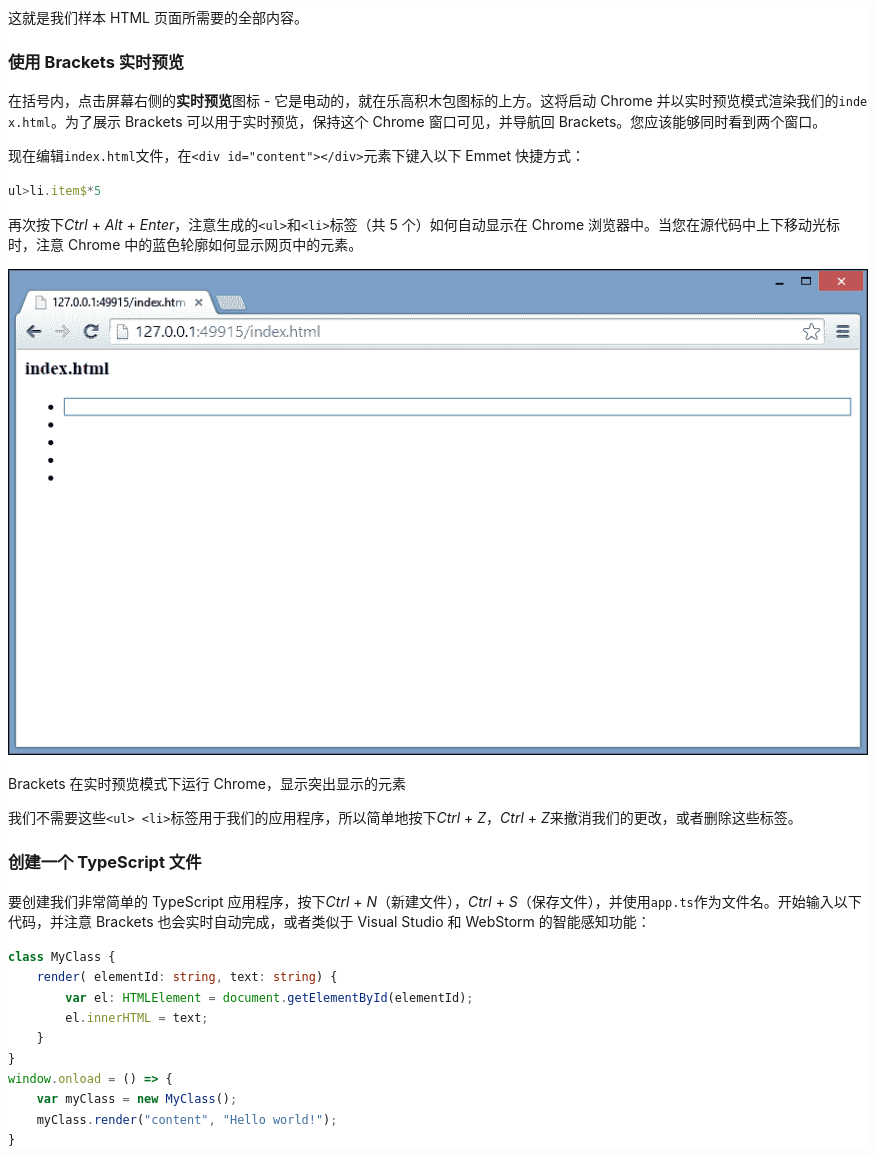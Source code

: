 这就是我们样本 HTML 页面所需要的全部内容。

### 使用 Brackets 实时预览

在括号内，点击屏幕右侧的**实时预览**图标 - 它是电动的，就在乐高积木包图标的上方。这将启动 Chrome 并以实时预览模式渲染我们的`index.html`。为了展示 Brackets 可以用于实时预览，保持这个 Chrome 窗口可见，并导航回 Brackets。您应该能够同时看到两个窗口。

现在编辑`index.html`文件，在`<div id="content"></div>`元素下键入以下 Emmet 快捷方式：

```ts
ul>li.item$*5
```

再次按下*Ctrl* + *Alt* + *Enter*，注意生成的`<ul>`和`<li>`标签（共 5 个）如何自动显示在 Chrome 浏览器中。当您在源代码中上下移动光标时，注意 Chrome 中的蓝色轮廓如何显示网页中的元素。

![使用 Brackets 实时预览](img/9665OS_01_12.jpg)

Brackets 在实时预览模式下运行 Chrome，显示突出显示的元素

我们不需要这些`<ul> <li>`标签用于我们的应用程序，所以简单地按下*Ctrl* + *Z*，*Ctrl* + *Z*来撤消我们的更改，或者删除这些标签。

### 创建一个 TypeScript 文件

要创建我们非常简单的 TypeScript 应用程序，按下*Ctrl* + *N*（新建文件），*Ctrl* + *S*（保存文件），并使用`app.ts`作为文件名。开始输入以下代码，并注意 Brackets 也会实时自动完成，或者类似于 Visual Studio 和 WebStorm 的智能感知功能：

```ts
class MyClass {
    render( elementId: string, text: string) {
        var el: HTMLElement = document.getElementById(elementId);
        el.innerHTML = text;
    }
}
window.onload = () => {
    var myClass = new MyClass();
    myClass.render("content", "Hello world!");
}
```
